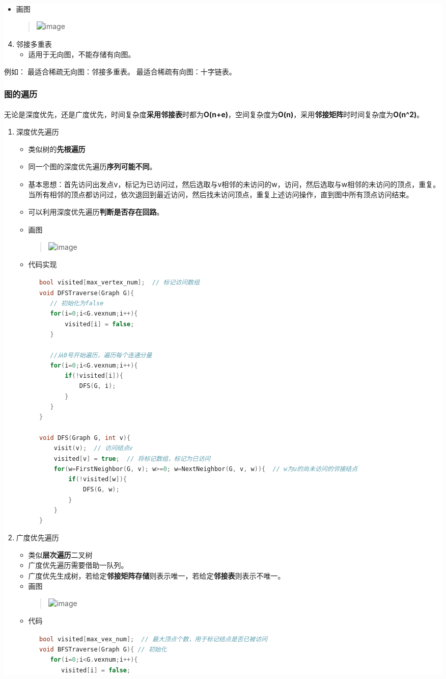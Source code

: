    - 画图
     > ![image](https://note.youdao.com/yws/api/personal/file/e114c169be8a4cba335d737ba41f89af?method=download&shareKey=6fbff16ff753fe6d1adda74f6792cf80&inline=true)
    
4. 邻接多重表
   - 适用于无向图，不能存储有向图。

例如：
最适合稀疏无向图：邻接多重表。
最适合稀疏有向图：十字链表。

### 图的遍历
无论是深度优先，还是广度优先，时间复杂度**采用邻接表**时都为**O(n+e)**，空间复杂度为**O(n)**，采用**邻接矩阵**时时间复杂度为**O(n^2)**。

1. 深度优先遍历
   - 类似树的**先根遍历**
   - 同一个图的深度优先遍历**序列可能不同**。
   - 基本思想：首先访问出发点v，标记为已访问过，然后选取与v相邻的未访问的w，访问，然后选取与w相邻的未访问的顶点，重复。当所有相邻的顶点都访问过，依次退回到最近访问，然后找未访问顶点，重复上述访问操作，直到图中所有顶点访问结束。
   - 可以利用深度优先遍历**判断是否存在回路**。

   - 画图
     > ![image](https://note.youdao.com/yws/api/personal/file/77f1f5ebd69e3085f4a02357778fc10b?method=download&shareKey=ee635ee44bc8ef792b69d09fc27735cc&inline=true)

   - 代码实现
     ```cpp
        bool visited[max_vertex_num];  // 标记访问数组
        void DFSTraverse(Graph G){
           // 初始化为false
           for(i=0;i<G.vexnum;i++){
               visited[i] = false;
           }
           
           //从0号开始遍历，遍历每个连通分量
           for(i=0;i<G.vexnum;i++){
               if(!visited[i]){
                   DFS(G, i);
               }
           }
        }
        
        void DFS(Graph G, int v){
            visit(v);  // 访问结点v
            visited[v] = true;  // 将标记数组，标记为已访问
            for(w=FirstNeighbor(G, v); w>=0; w=NextNeighbor(G, v, w)){  // w为u的尚未访问的邻接结点
                if(!visited[w]){
                    DFS(G, w);
                }
            }
        }

     ```

2. 广度优先遍历
   - 类似**层次遍历**二叉树
   - 广度优先遍历需要借助一队列。
   - 广度优先生成树，若给定**邻接矩阵存储**则表示唯一，若给定**邻接表**则表示不唯一。
   - 画图
     > ![image](https://note.youdao.com/yws/api/personal/file/0f86452a5a2fb1c4a06f0fcb2c37351b?method=download&shareKey=afe9044c9c9d76f9bbc247afe36ca50f&inline=true)
   - 代码
     ```cpp
        bool visited[max_vex_num];  // 最大顶点个数，用于标记结点是否已被访问
        void BFSTraverse(Graph G){ // 初始化
           for(i=0;i<G.vexnum;i++){
              visited[i] = false;